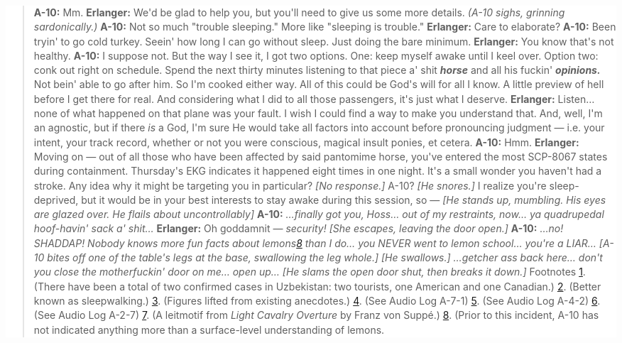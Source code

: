 > **A-10:** Mm.
> **Erlanger:** We'd be glad to help you, but you'll need to give us some more details.
> _(A-10 sighs, grinning sardonically.)_
> **A-10:** Not so much "trouble sleeping." More like "sleeping is trouble."
> **Erlanger:** Care to elaborate?
> **A-10:** Been tryin' to go cold turkey. Seein' how long I can go without sleep. Just doing the bare minimum.
> **Erlanger:** You know that's not healthy.
> **A-10:** I suppose not. But the way I see it, I got two options. One: keep myself awake until I keel over. Option two: conk out right on schedule. Spend the next thirty minutes listening to that piece a' shit _**horse**_ and all his fuckin' _**opinions.**_ Not bein' able to go after him.
> So I'm cooked either way. All of this could be God's will for all I know. A little preview of hell before I get there for real. And considering what I did to all those passengers, it's just what I deserve.
> **Erlanger:** Listen… none of what happened on that plane was your fault. I wish I could find a way to make you understand that. And, well, I'm an agnostic, but if there _is_ a God, I'm sure He would take all factors into account before pronouncing judgment — i.e. your intent, your track record, whether or not you were conscious, magical insult ponies, et cetera.
> **A-10:** Hmm.
> **Erlanger:** Moving on — out of all those who have been affected by said pantomime horse, you've entered the most SCP-8067 states during containment. Thursday's EKG indicates it happened eight times in one night. It's a small wonder you haven't had a stroke. Any idea why it might be targeting you in particular?
> _[No response.]_
> A-10?
> _[He snores.]_
> I realize you're sleep-deprived, but it would be in your best interests to stay awake during this session, so —
> _[He stands up, mumbling. His eyes are glazed over. He flails about uncontrollably]_
> **A-10:** _…finally got you, Hoss… out of my restraints, now… ya quadrupedal hoof-havin' sack a' shit…_
> **Erlanger:** Oh goddamnit — _security!_
> _[She escapes, leaving the door open.]_
> **A-10:** _…no! SHADDAP! Nobody knows more fun facts about lemons[8](javascript:;) than I do… you NEVER went to lemon school… you're a LIAR…_
> _[A-10 bites off one of the table's legs at the base, swallowing the leg whole.]_
> _[He swallows.]_
> _…getcher ass back here… don't you close the motherfuckin' door on me… open up…_
> _[He slams the open door shut, then breaks it down.]_
> <End Log>
Footnotes
[1](javascript:;). (There have been a total of two confirmed cases in Uzbekistan: two tourists, one American and one Canadian.)
[2](javascript:;). (Better known as sleepwalking.)
[3](javascript:;). (Figures lifted from existing anecdotes.)
[4](javascript:;). (See Audio Log A-7-1)
[5](javascript:;). (See Audio Log A-4-2)
[6](javascript:;). (See Audio Log A-2-7)
[7](javascript:;). (A leitmotif from _Light Cavalry Overture_ by Franz von Suppé.)
[8](javascript:;). (Prior to this incident, A-10 has not indicated anything more than a surface-level understanding of lemons.